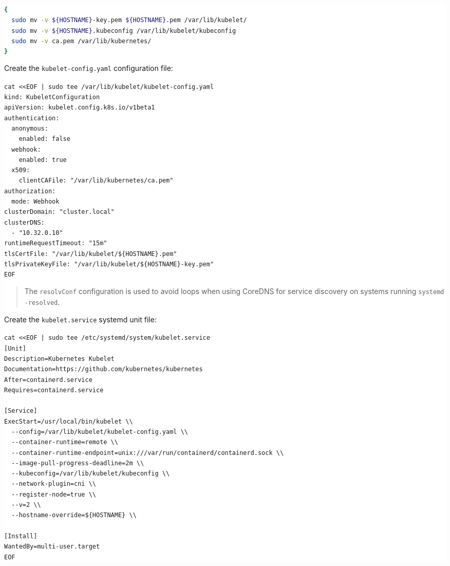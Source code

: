 ```bash
{
  sudo mv -v ${HOSTNAME}-key.pem ${HOSTNAME}.pem /var/lib/kubelet/
  sudo mv -v ${HOSTNAME}.kubeconfig /var/lib/kubelet/kubeconfig
  sudo mv -v ca.pem /var/lib/kubernetes/
}
```

Create the `kubelet-config.yaml` configuration file:

```
cat <<EOF | sudo tee /var/lib/kubelet/kubelet-config.yaml
kind: KubeletConfiguration
apiVersion: kubelet.config.k8s.io/v1beta1
authentication:
  anonymous:
    enabled: false
  webhook:
    enabled: true
  x509:
    clientCAFile: "/var/lib/kubernetes/ca.pem"
authorization:
  mode: Webhook
clusterDomain: "cluster.local"
clusterDNS:
  - "10.32.0.10"
runtimeRequestTimeout: "15m"
tlsCertFile: "/var/lib/kubelet/${HOSTNAME}.pem"
tlsPrivateKeyFile: "/var/lib/kubelet/${HOSTNAME}-key.pem"
EOF
```

> The `resolvConf` configuration is used to avoid loops when using CoreDNS for service discovery on systems running `systemd-resolved`. 

Create the `kubelet.service` systemd unit file:

```
cat <<EOF | sudo tee /etc/systemd/system/kubelet.service
[Unit]
Description=Kubernetes Kubelet
Documentation=https://github.com/kubernetes/kubernetes
After=containerd.service
Requires=containerd.service

[Service]
ExecStart=/usr/local/bin/kubelet \\
  --config=/var/lib/kubelet/kubelet-config.yaml \\
  --container-runtime=remote \\
  --container-runtime-endpoint=unix:///var/run/containerd/containerd.sock \\
  --image-pull-progress-deadline=2m \\
  --kubeconfig=/var/lib/kubelet/kubeconfig \\
  --network-plugin=cni \\
  --register-node=true \\
  --v=2 \\
  --hostname-override=${HOSTNAME} \\

[Install]
WantedBy=multi-user.target
EOF
```
